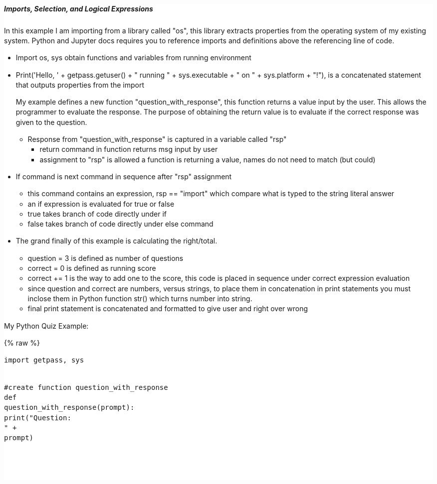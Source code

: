 <div class="cell border-box-sizing text_cell rendered"><div class="inner_cell">
<div class="text_cell_render border-box-sizing rendered_html">
<h5 id="Imports,-Selection,-and-Logical-Expressions">Imports, Selection, and Logical Expressions<a class="anchor-link" href="#Imports,-Selection,-and-Logical-Expressions"> </a></h5><p>In this example I am importing from a library called "os", this library extracts properties from the operating system of my existing system. Python and Jupyter docs requires you to reference imports and definitions above the referencing line of code.</p>
<ul>
<li>Import os, sys obtain functions and variables from running environment</li>
<li><p>Print('Hello, ' + getpass.getuser() + " running " + sys.executable + " on " + sys.platform + "!"), is a concatenated statement that outputs properties from the import</p>
<p>My example defines a new function "question_with_response", this function returns a value input by the user. This allows the programmer
to evaluate the response. The purpose of obtaining the return value is to evaluate if the correct response was given to the question.</p>
<ul>
<li>Response from "question_with_response" is captured in a variable called "rsp"<ul>
<li>return command in function returns msg input by user</li>
<li>assignment to "rsp" is allowed a function is returning a value, names do not need to match (but could)</li>
</ul>
</li>
</ul>
</li>
<li><p>If command is next command in sequence after "rsp" assignment</p>
<ul>
<li>this command contains an expression, rsp == "import" which compare what is typed to the string literal answer</li>
<li>an if expression is evaluated for true or false</li>
<li>true takes branch of code directly under if</li>
<li>false takes branch of code directly under else command</li>
</ul>
</li>
<li><p>The grand finally of this example is calculating the right/total.</p>
<ul>
<li>question = 3 is defined as number of questions</li>
<li>correct = 0 is defined as running score</li>
<li>correct += 1 is the way to add one to the score, this code is placed in sequence under correct expression evaluation </li>
<li>since question and correct are numbers, versus strings, to place them in concatenation in print statements you must inclose them in Python function str() which turns number into string.</li>
<li>final print statement is concatenated and formatted to give user and right over wrong</li>
</ul>
</li>
</ul>
<p>My Python Quiz Example:</p>

</div>
</div>
</div>
    {% raw %}
    
<div class="cell border-box-sizing code_cell rendered">
<div class="input">

<div class="inner_cell">
    <div class="input_area">
<div class=" highlight hl-ipython3"><pre><span></span><span class="kn">import</span> <span class="nn">getpass</span><span class="o">,</span> <span class="nn">sys</span>

<span class="c1">#create function question_with_response </span>
<span class="k">def</span> <span class="nf">question_with_response</span><span class="p">(</span><span class="n">prompt</span><span class="p">):</span>
    <span class="nb">print</span><span class="p">(</span><span class="s2">&quot;Question: &quot;</span> <span class="o">+</span> <span class="n">prompt</span><span class="p">)</span>